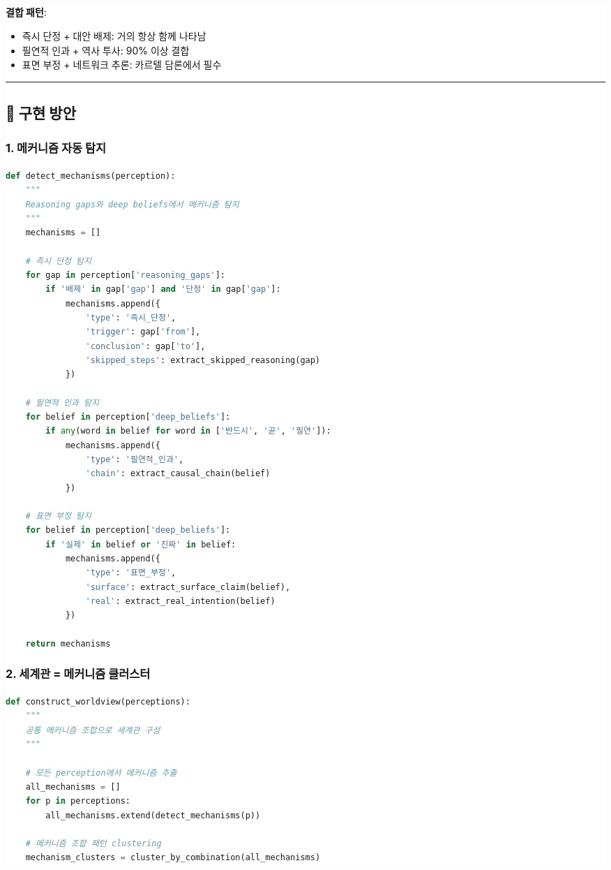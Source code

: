 **결합 패턴**:
- 즉시 단정 + 대안 배제: 거의 항상 함께 나타남
- 필연적 인과 + 역사 투사: 90% 이상 결합
- 표면 부정 + 네트워크 추론: 카르텔 담론에서 필수

---

## 🔧 구현 방안

### 1. 메커니즘 자동 탐지

```python
def detect_mechanisms(perception):
    """
    Reasoning gaps와 deep beliefs에서 메커니즘 탐지
    """
    mechanisms = []

    # 즉시 단정 탐지
    for gap in perception['reasoning_gaps']:
        if '배제' in gap['gap'] and '단정' in gap['gap']:
            mechanisms.append({
                'type': '즉시_단정',
                'trigger': gap['from'],
                'conclusion': gap['to'],
                'skipped_steps': extract_skipped_reasoning(gap)
            })

    # 필연적 인과 탐지
    for belief in perception['deep_beliefs']:
        if any(word in belief for word in ['반드시', '곧', '필연']):
            mechanisms.append({
                'type': '필연적_인과',
                'chain': extract_causal_chain(belief)
            })

    # 표면 부정 탐지
    for belief in perception['deep_beliefs']:
        if '실제' in belief or '진짜' in belief:
            mechanisms.append({
                'type': '표면_부정',
                'surface': extract_surface_claim(belief),
                'real': extract_real_intention(belief)
            })

    return mechanisms
```

### 2. 세계관 = 메커니즘 클러스터

```python
def construct_worldview(perceptions):
    """
    공통 메커니즘 조합으로 세계관 구성
    """

    # 모든 perception에서 메커니즘 추출
    all_mechanisms = []
    for p in perceptions:
        all_mechanisms.extend(detect_mechanisms(p))

    # 메커니즘 조합 패턴 clustering
    mechanism_clusters = cluster_by_combination(all_mechanisms)

```